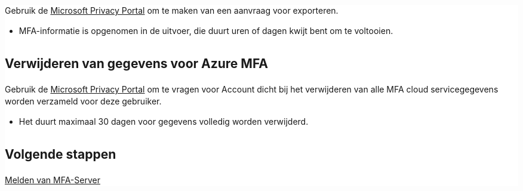 Gebruik de [Microsoft Privacy Portal](https://portal.azure.com/#blade/Microsoft_Azure_Policy/UserPrivacyMenuBlade/Overview) om te maken van een aanvraag voor exporteren.

- MFA-informatie is opgenomen in de uitvoer, die duurt uren of dagen kwijt bent om te voltooien.

## <a name="delete-data-for-azure-mfa"></a>Verwijderen van gegevens voor Azure MFA

Gebruik de [Microsoft Privacy Portal](https://portal.azure.com/#blade/Microsoft_Azure_Policy/UserPrivacyMenuBlade/Overview) om te vragen voor Account dicht bij het verwijderen van alle MFA cloud servicegegevens worden verzameld voor deze gebruiker.

- Het duurt maximaal 30 dagen voor gegevens volledig worden verwijderd.

## <a name="next-steps"></a>Volgende stappen

[Melden van MFA-Server](howto-mfa-reporting.md)
